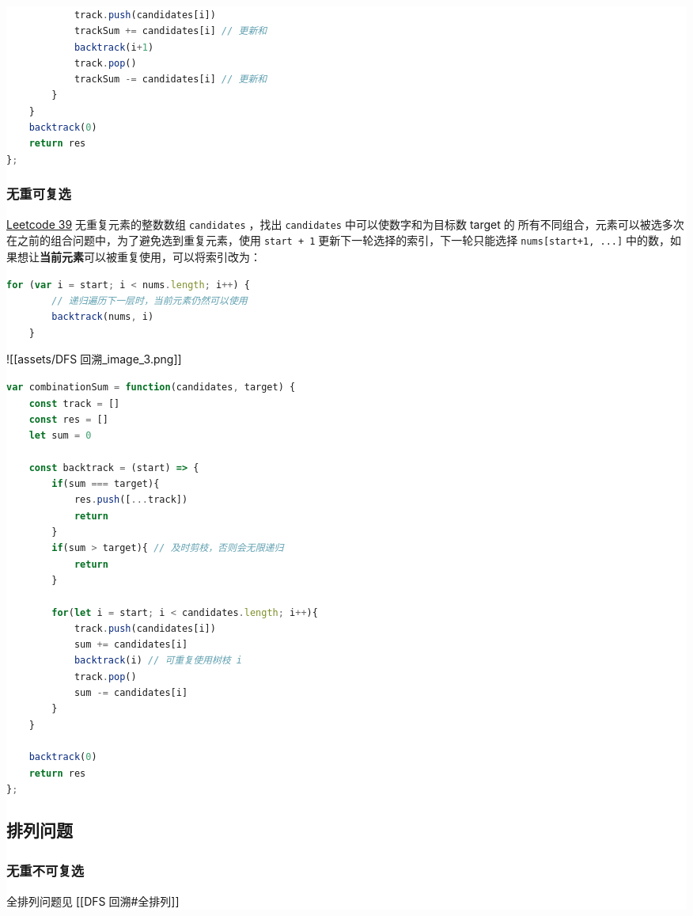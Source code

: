 ```js
            track.push(candidates[i])
            trackSum += candidates[i] // 更新和
            backtrack(i+1)
            track.pop()
            trackSum -= candidates[i] // 更新和
        }
    }
    backtrack(0)
    return res
};
```

### 无重可复选
[Leetcode 39](https://leetcode.cn/problems/combination-sum/) 无重复元素的整数数组 `candidates` ，找出 `candidates` 中可以使数字和为目标数 target 的 所有不同组合，元素可以被选多次
在之前的组合问题中，为了避免选到重复元素，使用 `start + 1`  更新下一轮选择的索引，下一轮只能选择 `nums[start+1, ...]` 中的数，如果想让**当前元素**可以被重复使用，可以将索引改为：
```js
for (var i = start; i < nums.length; i++) {
        // 递归遍历下一层时，当前元素仍然可以使用
        backtrack(nums, i)
    }
```
![[assets/DFS  回溯_image_3.png]]

```js
var combinationSum = function(candidates, target) {
    const track = []
    const res = []
    let sum = 0

    const backtrack = (start) => {
        if(sum === target){
            res.push([...track])
            return 
        }
        if(sum > target){ // 及时剪枝，否则会无限递归
            return 
        }

        for(let i = start; i < candidates.length; i++){
            track.push(candidates[i])
            sum += candidates[i]
            backtrack(i) // 可重复使用树枝 i
            track.pop()
            sum -= candidates[i]
        }
    }

    backtrack(0)
    return res
};
```
## 排列问题
### 无重不可复选
全排列问题见 [[DFS  回溯#全排列]]
